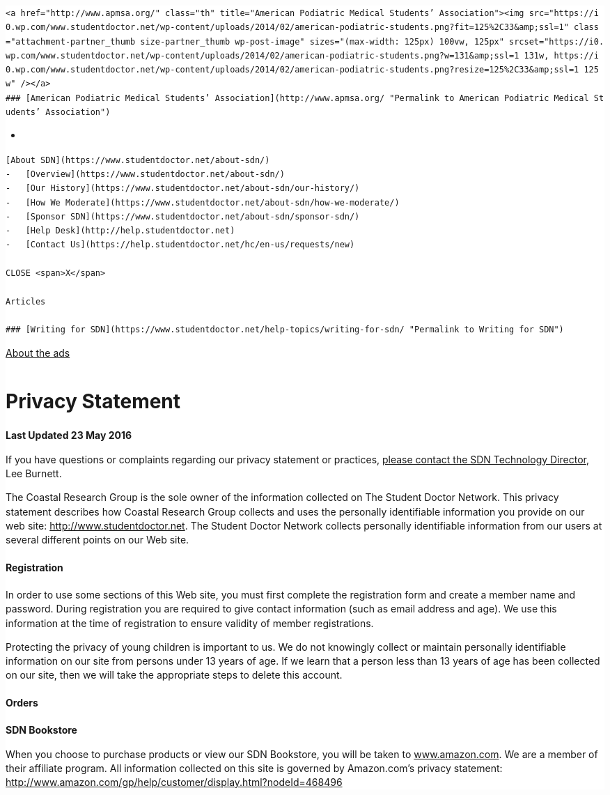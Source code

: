     <a href="http://www.apmsa.org/" class="th" title="American Podiatric Medical Students’ Association"><img src="https://i0.wp.com/www.studentdoctor.net/wp-content/uploads/2014/02/american-podiatric-students.png?fit=125%2C33&amp;ssl=1" class="attachment-partner_thumb size-partner_thumb wp-post-image" sizes="(max-width: 125px) 100vw, 125px" srcset="https://i0.wp.com/www.studentdoctor.net/wp-content/uploads/2014/02/american-podiatric-students.png?w=131&amp;ssl=1 131w, https://i0.wp.com/www.studentdoctor.net/wp-content/uploads/2014/02/american-podiatric-students.png?resize=125%2C33&amp;ssl=1 125w" /></a>
    ### [American Podiatric Medical Students’ Association](http://www.apmsa.org/ "Permalink to American Podiatric Medical Students’ Association")

-   

    [About SDN](https://www.studentdoctor.net/about-sdn/)
    -   [Overview](https://www.studentdoctor.net/about-sdn/)
    -   [Our History](https://www.studentdoctor.net/about-sdn/our-history/)
    -   [How We Moderate](https://www.studentdoctor.net/about-sdn/how-we-moderate/)
    -   [Sponsor SDN](https://www.studentdoctor.net/about-sdn/sponsor-sdn/)
    -   [Help Desk](http://help.studentdoctor.net)
    -   [Contact Us](https://help.studentdoctor.net/hc/en-us/requests/new)

    CLOSE <span>X</span>

    Articles

    ### [Writing for SDN](https://www.studentdoctor.net/help-topics/writing-for-sdn/ "Permalink to Writing for SDN")

[About the ads](/about-the-ads/)

Privacy Statement
=================

**Last Updated 23 May 2016**

If you have questions or complaints regarding our privacy statement or practices, [please contact the SDN Technology Director](/about-sdn/contact-us/ "Contact Us"), Lee Burnett.

The Coastal Research Group is the sole owner of the information collected on The Student Doctor Network. This privacy statement describes how Coastal Research Group collects and uses the personally identifiable information you provide on our web site: http://www.studentdoctor.net. The Student Doctor Network collects personally identifiable information from our users at several different points on our Web site.

#### **Registration**

In order to use some sections of this Web site, you must first complete the registration form and create a member name and password. During registration you are required to give contact information (such as email address and age). We use this information at the time of registration to ensure validity of member registrations.

Protecting the privacy of young children is important to us. We do not knowingly collect or maintain personally identifiable information on our site from persons under 13 years of age. If we learn that a person less than 13 years of age has been collected on our site, then we will take the appropriate steps to delete this account.

#### **Orders**

**SDN Bookstore**

When you choose to purchase products or view our SDN Bookstore, you will be taken to www.amazon.com. We are a member of their affiliate program. All information collected on this site is governed by Amazon.com’s privacy statement:
<http://www.amazon.com/gp/help/customer/display.html?nodeId=468496>

